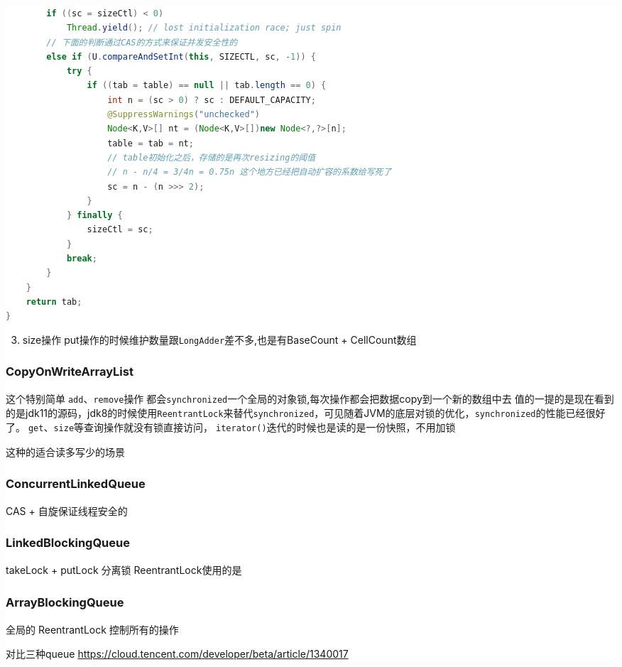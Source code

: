 ```java
        if ((sc = sizeCtl) < 0)
            Thread.yield(); // lost initialization race; just spin
        // 下面的判断通过CAS的方式来保证并发安全性的    
        else if (U.compareAndSetInt(this, SIZECTL, sc, -1)) {
            try {
                if ((tab = table) == null || tab.length == 0) {
                    int n = (sc > 0) ? sc : DEFAULT_CAPACITY;
                    @SuppressWarnings("unchecked")
                    Node<K,V>[] nt = (Node<K,V>[])new Node<?,?>[n];
                    table = tab = nt;
                    // table初始化之后，存储的是再次resizing的阈值
                    // n - n/4 = 3/4n = 0.75n 这个地方已经把自动扩容的系数给写死了
                    sc = n - (n >>> 2);
                }
            } finally {
                sizeCtl = sc;
            }
            break;
        }
    }
    return tab;
}
```

3. size操作
put操作的时候维护数量跟`LongAdder`差不多,也是有BaseCount + CellCount数组
### CopyOnWriteArrayList
这个特别简单
`add`、`remove`操作 都会`synchronized`一个全局的对象锁,每次操作都会把数据copy到一个新的数组中去
值的一提的是现在看到的是jdk11的源码，jdk8的时候使用`ReentrantLock`来替代`synchronized`，可见随着JVM的底层对锁的优化，`synchronized`的性能已经很好了。
`get`、`size`等查询操作就没有锁直接访问，
`iterator()`迭代的时候也是读的是一份快照，不用加锁

这种的适合读多写少的场景

### ConcurrentLinkedQueue
CAS + 自旋保证线程安全的

### LinkedBlockingQueue
takeLock + putLock 分离锁 
ReentrantLock使用的是


### ArrayBlockingQueue
全局的 ReentrantLock 控制所有的操作


对比三种queue
https://cloud.tencent.com/developer/beta/article/1340017


